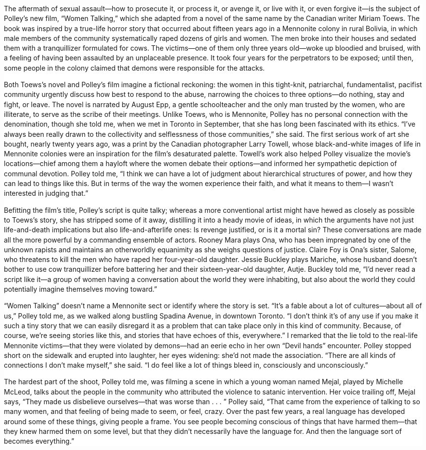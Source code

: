 The aftermath of sexual assault—how to prosecute it, or process it, or avenge it, or live with it, or even forgive it—is the subject of Polley’s new film, “Women Talking,” which she adapted from a novel of the same name by the Canadian writer Miriam Toews. The book was inspired by a true-life horror story that occurred about fifteen years ago in a Mennonite colony in rural Bolivia, in which male members of the community systematically raped dozens of girls and women. The men broke into their houses and sedated them with a tranquillizer formulated for cows. The victims—one of them only three years old—woke up bloodied and bruised, with a feeling of having been assaulted by an unplaceable presence. It took four years for the perpetrators to be exposed; until then, some people in the colony claimed that demons were responsible for the attacks.

Both Toews’s novel and Polley’s film imagine a fictional reckoning: the women in this tight-knit, patriarchal, fundamentalist, pacifist community urgently discuss how best to respond to the abuse, narrowing the choices to three options—do nothing, stay and fight, or leave. The novel is narrated by August Epp, a gentle schoolteacher and the only man trusted by the women, who are illiterate, to serve as the scribe of their meetings. Unlike Toews, who is Mennonite, Polley has no personal connection with the denomination, though she told me, when we met in Toronto in September, that she has long been fascinated with its ethics. “I’ve always been really drawn to the collectivity and selflessness of those communities,” she said. The first serious work of art she bought, nearly twenty years ago, was a print by the Canadian photographer Larry Towell, whose black-and-white images of life in Mennonite colonies were an inspiration for the film’s desaturated palette. Towell’s work also helped Polley visualize the movie’s locations—chief among them a hayloft where the women debate their options—and informed her sympathetic depiction of communal devotion. Polley told me, “I think we can have a lot of judgment about hierarchical structures of power, and how they can lead to things like this. But in terms of the way the women experience their faith, and what it means to them—I wasn’t interested in judging that.”

Befitting the film’s title, Polley’s script is quite talky; whereas a more conventional artist might have hewed as closely as possible to Toews’s story, she has stripped some of it away, distilling it into a heady movie of ideas, in which the arguments have not just life-and-death implications but also life-and-afterlife ones: Is revenge justified, or is it a mortal sin? These conversations are made all the more powerful by a commanding ensemble of actors. Rooney Mara plays Ona, who has been impregnated by one of the unknown rapists and maintains an otherworldly equanimity as she weighs questions of justice. Claire Foy is Ona’s sister, Salome, who threatens to kill the men who have raped her four-year-old daughter. Jessie Buckley plays Mariche, whose husband doesn’t bother to use cow tranquillizer before battering her and their sixteen-year-old daughter, Autje. Buckley told me, “I’d never read a script like it—a group of women having a conversation about the world they were inhabiting, but also about the world they could potentially imagine themselves moving toward.”

“Women Talking” doesn’t name a Mennonite sect or identify where the story is set. “It’s a fable about a lot of cultures—about all of us,” Polley told me, as we walked along bustling Spadina Avenue, in downtown Toronto. “I don’t think it’s of any use if you make it such a tiny story that we can easily disregard it as a problem that can take place only in this kind of community. Because, of course, we’re seeing stories like this, and stories that have echoes of this, everywhere.” I remarked that the lie told to the real-life Mennonite victims—that they were violated by demons—had an eerie echo in her own “Devil hands” encounter. Polley stopped short on the sidewalk and erupted into laughter, her eyes widening: she’d not made the association. “There are all kinds of connections I don’t make myself,” she said. “I do feel like a lot of things bleed in, consciously and unconsciously.”

The hardest part of the shoot, Polley told me, was filming a scene in which a young woman named Mejal, played by Michelle McLeod, talks about the people in the community who attributed the violence to satanic intervention. Her voice trailing off, Mejal says, “They made us disbelieve ourselves—that was worse than . . . ” Polley said, “That came from the experience of talking to so many women, and that feeling of being made to seem, or feel, crazy. Over the past few years, a real language has developed around some of these things, giving people a frame. You see people becoming conscious of things that have harmed them—that they knew harmed them on some level, but that they didn’t necessarily have the language for. And then the language sort of becomes everything.”
